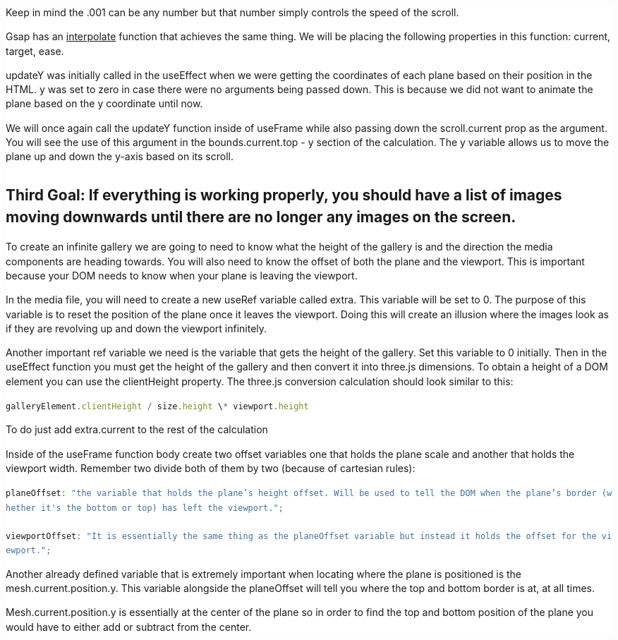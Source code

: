 Keep in mind the .001 can be any number but that number simply controls the speed of the scroll.

Gsap has an [interpolate](<https://gsap.com/docs/v3/GSAP/UtilityMethods/interpolate()/>) function that achieves the same thing. We will be placing the following properties in this function: current, target, ease.

updateY was initially called in the useEffect when we were getting the coordinates of each plane based on their position in the HTML. y was set to zero in case there were no arguments being passed down. This is because we did not want to animate the plane based on the y coordinate until now.

We will once again call the updateY function inside of useFrame while also passing down the scroll.current prop as the argument. You will see the use of this argument in the bounds.current.top - y section of the calculation. The y variable allows us to move the plane up and down the y-axis based on its scroll.

## Third Goal: If everything is working properly, you should have a list of images moving downwards until there are no longer any images on the screen.

To create an infinite gallery we are going to need to know what the height of the gallery is and the direction the media components are heading towards. You will also need to know the offset of both the plane and the viewport. This is important because your DOM needs to know when your plane is leaving the viewport.

In the media file, you will need to create a new useRef variable called extra. This variable will be set to 0. The purpose of this variable is to reset the position of the plane once it leaves the viewport. Doing this will create an illusion where the images look as if they are revolving up and down the viewport infinitely.

Another important ref variable we need is the variable that gets the height of the gallery. Set this variable to 0 initially. Then in the useEffect function you must get the height of the gallery and then convert it into three.js dimensions. To obtain a height of a DOM element you can use the clientHeight property. The three.js conversion calculation should look similar to this:

```javascript
galleryElement.clientHeight / size.height \* viewport.height
```

To do just add extra.current to the rest of the calculation

Inside of the useFrame function body create two offset variables one that holds the plane scale and another that holds the viewport width. Remember two divide both of them by two (because of cartesian rules):

```javascript
planeOffset: "the variable that holds the plane’s height offset. Will be used to tell the DOM when the plane’s border (whether it's the bottom or top) has left the viewport.";

viewportOffset: "It is essentially the same thing as the planeOffset variable but instead it holds the offset for the viewport.";
```

Another already defined variable that is extremely important when locating where the plane is positioned is the mesh.current.position.y. This variable alongside the planeOffset will tell you where the top and bottom border is at, at all times.

Mesh.current.position.y is essentially at the center of the plane so in order to find the top and bottom position of the plane you would have to either add or subtract from the center.
